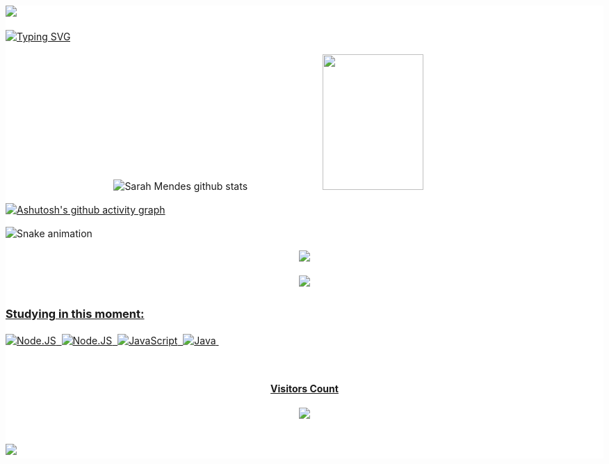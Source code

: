 <img width=100% src="https://capsule-render.vercel.app/api?type=waving&color=0000FF&height=120&section=header"/>

[![Typing SVG](https://readme-typing-svg.herokuapp.com/?color=1E90FF&size=35&center=true&vCenter=true&width=1000&lines=HI,+MY+NAME+is+SARAH+MENDES;I+Study+Analysis+and+Systems+Development+at+SENAI+;Be+Welcome!+:%29)](https://git.io/typing-svg) 

<div align="center">  
  <img width="49%" height="195px" src="https://github-readme-stats.vercel.app/api?username=itsmsarah&show_icons=true&count_private=true&hide_border=true&title_color=0000FF&icon_color=0000FF&text_color=87CEFA&bg_color=0d1117" alt="Sarah Mendes github stats"/> 
  <img width="41%" height="195px" src="https://github-readme-stats.vercel.app/api/top-langs/?username=itsmsarah&layout=compact&hide_border=true&title_color=0000FF&text_color=0000FF&bg_color=0d1117" />
</div>

[![Ashutosh's github activity graph](https://github-readme-activity-graph.vercel.app/graph?username=itsmsarah&bg_color=000000&color=00BFFF&line=87CEFA&point=0a855c&area=true&hide_border=true)](https://github.com/ashutosh00710/github-readme-activity-graph)

<img src="https://raw.githubusercontent.com/itsmsarah/itsmsarah/output/snake.svg" alt="Snake animation" />

<p align="center">
  <img src="https://github-profile-trophy.vercel.app/?username=itsmsarah&theme=dracula&row=2&no-bg=true&column=3&margin-w=15&margin-h=15" />
</p>

<div align="center">  
<a href="https://www.instagram.com/mthalvarez_/" target="_blank"><img src="https://img.shields.io/badge/-Instagram-%23E4405F?style=for-the-badge&logo=instagram&logoColor=white"</a>
</div> 

### Studying in this moment:
![Node.JS](https://img.shields.io/badge/-HTML-0D1117?style=for-the-badge&logo=HTML5&labelColor=0D1117&textColor=0D1117)&nbsp;
![Node.JS](https://img.shields.io/badge/-CSS-0D1117?style=for-the-badge&logo=css3&labelColor=0D1117&textColor=0D1117)&nbsp;
![JavaScript](https://img.shields.io/badge/-JavaScript-0D1117?style=for-the-badge&logo=javascript&labelColor=0D1117&logoColor=F7DF1E)&nbsp;
![Java](https://img.shields.io/badge/-Java-0D1117?style=for-the-badge&logo=openjdk&labelColor=0D1117&logoColor=white)&nbsp;


<div align="center">
<br><p align="centre"><b>Visitors Count</b></p>  
<p align="center"><img align="center" src="https://profile-counter.glitch.me/{itsmsarah}/count.svg" /></p> 
<br></div>



<img width=100% src="https://capsule-render.vercel.app/api?type=waving&color=0000FF&height=120&section=footer"/>
